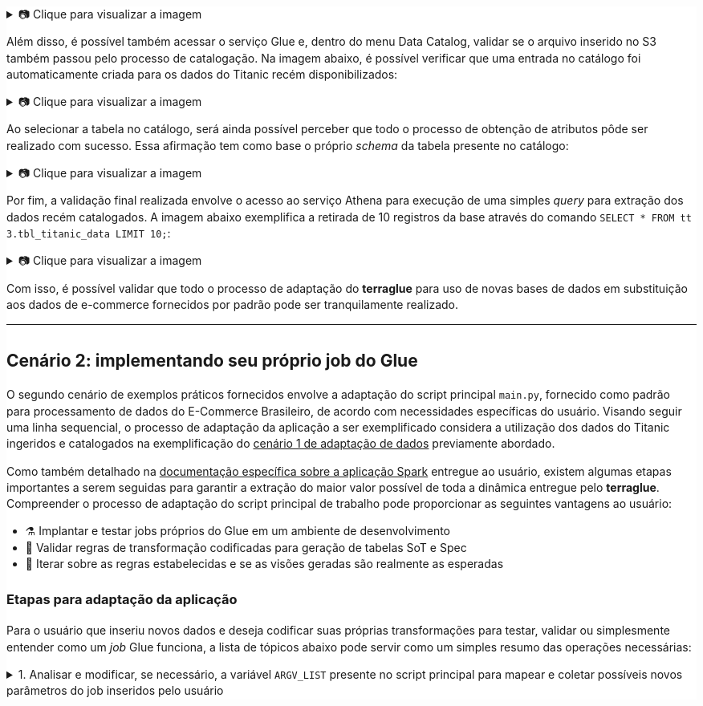 <details><summary>📷 Clique para visualizar a imagem</summary></details>

Além disso, é possível também acessar o serviço Glue e, dentro do menu Data Catalog, validar se o arquivo inserido no S3 também passou pelo processo de catalogação. Na imagem abaixo, é possível verificar que uma entrada no catálogo foi automaticamente criada para os dados do Titanic recém disponibilizados:

<details><summary>📷 Clique para visualizar a imagem</summary></details>

Ao selecionar a tabela no catálogo, será ainda possível perceber que todo o processo de obtenção de atributos pôde ser realizado com sucesso. Essa afirmação tem como base o próprio *schema* da tabela presente no catálogo:

<details><summary>📷 Clique para visualizar a imagem</summary></details>

Por fim, a validação final realizada envolve o acesso ao serviço Athena para execução de uma simples *query* para extração dos dados recém catalogados. A imagem abaixo exemplifica a retirada de 10 registros da base através do comando `SELECT * FROM tt3.tbl_titanic_data LIMIT 10;`:

<details><summary>📷 Clique para visualizar a imagem</summary></details>

Com isso, é possível validar que todo o processo de adaptação do **terraglue** para uso de novas bases de dados em substituição aos dados de e-commerce fornecidos por padrão pode ser tranquilamente realizado.

___

## Cenário 2: implementando seu próprio job do Glue

O segundo cenário de exemplos práticos fornecidos envolve a adaptação do script principal `main.py`, fornecido como padrão para processamento de dados do E-Commerce Brasileiro, de acordo com necessidades específicas do usuário. Visando seguir uma linha sequencial, o processo de adaptação da aplicação a ser exemplificado considera a utilização dos dados do Titanic ingeridos e catalogados na exemplificação do [cenário 1 de adaptação de dados](#cenário-1-implementando-seu-próprio-conjunto-de-dados) previamente abordado.

Como também detalhado na [documentação específica sobre a aplicação Spark](https://github.com/ThiagoPanini/terraglue/blob/main/APP.md) entregue ao usuário, existem algumas etapas importantes a serem seguidas para garantir a extração do maior valor possível de toda a dinâmica entregue pelo **terraglue**. Compreender o processo de adaptação do script principal de trabalho pode proporcionar as seguintes vantagens ao usuário:

- ⚗️ Implantar e testar jobs próprios do Glue em um ambiente de desenvolvimento
- 🔬 Validar regras de transformação codificadas para geração de tabelas SoT e Spec
- 🔧 Iterar sobre as regras estabelecidas e se as visões geradas são realmente as esperadas

### Etapas para adaptação da aplicação

Para o usuário que inseriu novos dados e deseja codificar suas próprias transformações para testar, validar ou simplesmente entender como um *job* Glue funciona, a lista de tópicos abaixo pode servir como um simples resumo das operações necessárias:

<details><summary>1. Analisar e modificar, se necessário, a variável <code>ARGV_LIST</code> presente no script principal para mapear e coletar possíveis novos parâmetros do job inseridos pelo usuário</summary></details>
